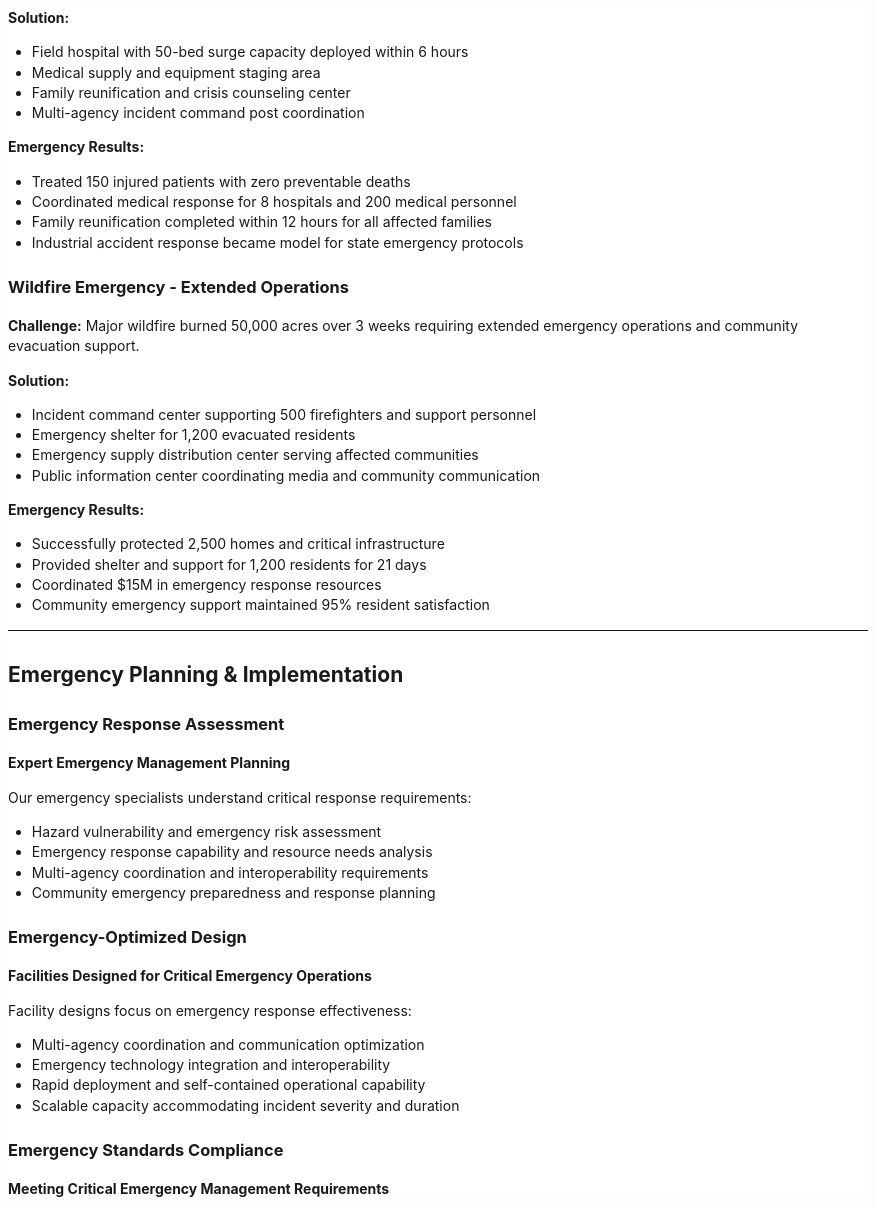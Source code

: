 **Solution:**
- Field hospital with 50-bed surge capacity deployed within 6 hours
- Medical supply and equipment staging area
- Family reunification and crisis counseling center
- Multi-agency incident command post coordination

**Emergency Results:**
- Treated 150 injured patients with zero preventable deaths
- Coordinated medical response for 8 hospitals and 200 medical personnel
- Family reunification completed within 12 hours for all affected families
- Industrial accident response became model for state emergency protocols

### Wildfire Emergency - Extended Operations
**Challenge:** Major wildfire burned 50,000 acres over 3 weeks requiring extended emergency operations and community evacuation support.

**Solution:**
- Incident command center supporting 500 firefighters and support personnel
- Emergency shelter for 1,200 evacuated residents
- Emergency supply distribution center serving affected communities
- Public information center coordinating media and community communication

**Emergency Results:**
- Successfully protected 2,500 homes and critical infrastructure
- Provided shelter and support for 1,200 residents for 21 days
- Coordinated $15M in emergency response resources
- Community emergency support maintained 95% resident satisfaction

---

## Emergency Planning & Implementation

### Emergency Response Assessment
**Expert Emergency Management Planning**

Our emergency specialists understand critical response requirements:
- Hazard vulnerability and emergency risk assessment
- Emergency response capability and resource needs analysis
- Multi-agency coordination and interoperability requirements
- Community emergency preparedness and response planning

### Emergency-Optimized Design
**Facilities Designed for Critical Emergency Operations**

Facility designs focus on emergency response effectiveness:
- Multi-agency coordination and communication optimization
- Emergency technology integration and interoperability
- Rapid deployment and self-contained operational capability
- Scalable capacity accommodating incident severity and duration

### Emergency Standards Compliance
**Meeting Critical Emergency Management Requirements**
